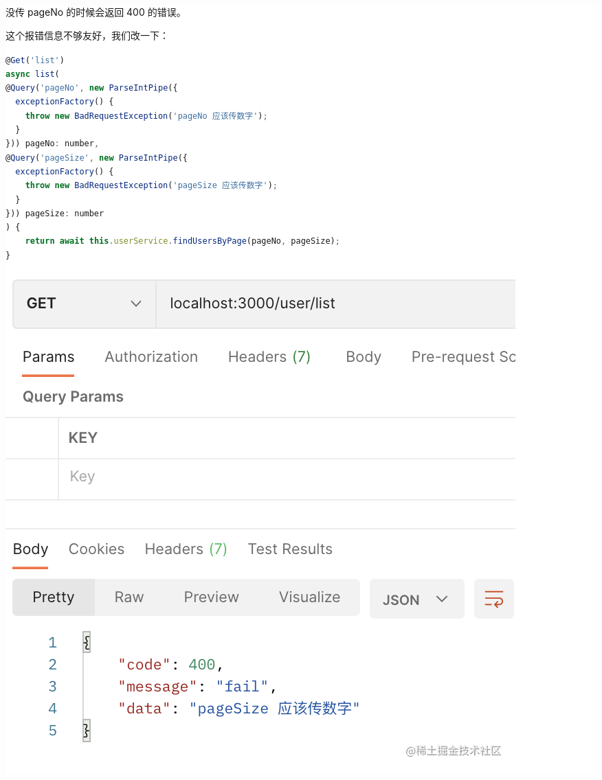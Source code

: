 没传 pageNo 的时候会返回 400 的错误。

这个报错信息不够友好，我们改一下：

```javascript
@Get('list')
async list(
@Query('pageNo', new ParseIntPipe({
  exceptionFactory() {
    throw new BadRequestException('pageNo 应该传数字');
  } 
})) pageNo: number,
@Query('pageSize', new ParseIntPipe({
  exceptionFactory() {
    throw new BadRequestException('pageSize 应该传数字');
  } 
})) pageSize: number
) {
    return await this.userService.findUsersByPage(pageNo, pageSize);
}
```

![](./image/第89章—会议室预订系统：用户管理模块--用户列表和分页查询-30.png)
